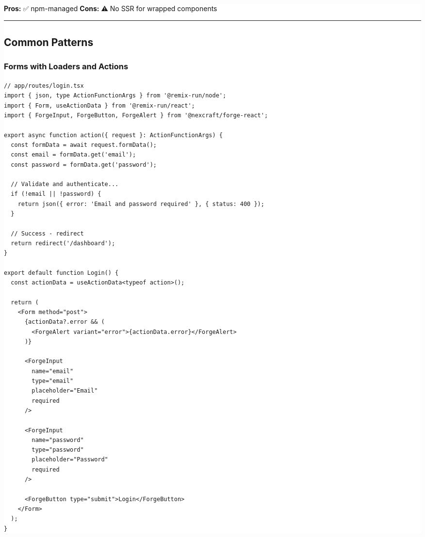 **Pros:** ✅ npm-managed
**Cons:** ⚠️ No SSR for wrapped components

---

## Common Patterns

### Forms with Loaders and Actions

```tsx
// app/routes/login.tsx
import { json, type ActionFunctionArgs } from '@remix-run/node';
import { Form, useActionData } from '@remix-run/react';
import { ForgeInput, ForgeButton, ForgeAlert } from '@nexcraft/forge-react';

export async function action({ request }: ActionFunctionArgs) {
  const formData = await request.formData();
  const email = formData.get('email');
  const password = formData.get('password');

  // Validate and authenticate...
  if (!email || !password) {
    return json({ error: 'Email and password required' }, { status: 400 });
  }

  // Success - redirect
  return redirect('/dashboard');
}

export default function Login() {
  const actionData = useActionData<typeof action>();

  return (
    <Form method="post">
      {actionData?.error && (
        <ForgeAlert variant="error">{actionData.error}</ForgeAlert>
      )}

      <ForgeInput
        name="email"
        type="email"
        placeholder="Email"
        required
      />

      <ForgeInput
        name="password"
        type="password"
        placeholder="Password"
        required
      />

      <ForgeButton type="submit">Login</ForgeButton>
    </Form>
  );
}
```
